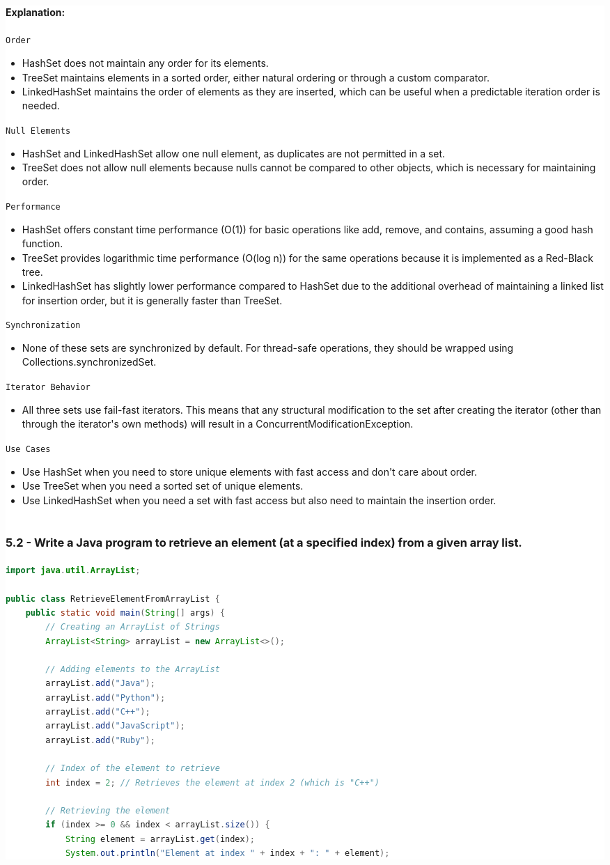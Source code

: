 #
#### Explanation:
`Order`

- HashSet does not maintain any order for its elements.
- TreeSet maintains elements in a sorted order, either natural ordering or through a custom comparator.
- LinkedHashSet maintains the order of elements as they are inserted, which can be useful when a predictable iteration order is needed.

`Null Elements`

- HashSet and LinkedHashSet allow one null element, as duplicates are not permitted in a set.
- TreeSet does not allow null elements because nulls cannot be compared to other objects, which is necessary for maintaining order.

`Performance`

- HashSet offers constant time performance (O(1)) for basic operations like add, remove, and contains, assuming a good hash function.
- TreeSet provides logarithmic time performance (O(log n)) for the same operations because it is implemented as a Red-Black tree.
- LinkedHashSet has slightly lower performance compared to HashSet due to the additional overhead of maintaining a linked list for insertion order, but it is generally faster than TreeSet.

`Synchronization`

- None of these sets are synchronized by default. For thread-safe operations, they should be wrapped using Collections.synchronizedSet.

`Iterator Behavior`

- All three sets use fail-fast iterators. This means that any structural modification to the set after creating the iterator (other than through the iterator's own methods) will result in a ConcurrentModificationException.

`Use Cases`

- Use HashSet when you need to store unique elements with fast access and don't care about order.
- Use TreeSet when you need a sorted set of unique elements.
- Use LinkedHashSet when you need a set with fast access but also need to maintain the insertion order.
#
### 5.2 - Write a Java program to retrieve an element (at a specified index) from a given array list.

```java
import java.util.ArrayList;

public class RetrieveElementFromArrayList {
    public static void main(String[] args) {
        // Creating an ArrayList of Strings
        ArrayList<String> arrayList = new ArrayList<>();

        // Adding elements to the ArrayList
        arrayList.add("Java");
        arrayList.add("Python");
        arrayList.add("C++");
        arrayList.add("JavaScript");
        arrayList.add("Ruby");

        // Index of the element to retrieve
        int index = 2; // Retrieves the element at index 2 (which is "C++")

        // Retrieving the element
        if (index >= 0 && index < arrayList.size()) {
            String element = arrayList.get(index);
            System.out.println("Element at index " + index + ": " + element);
```